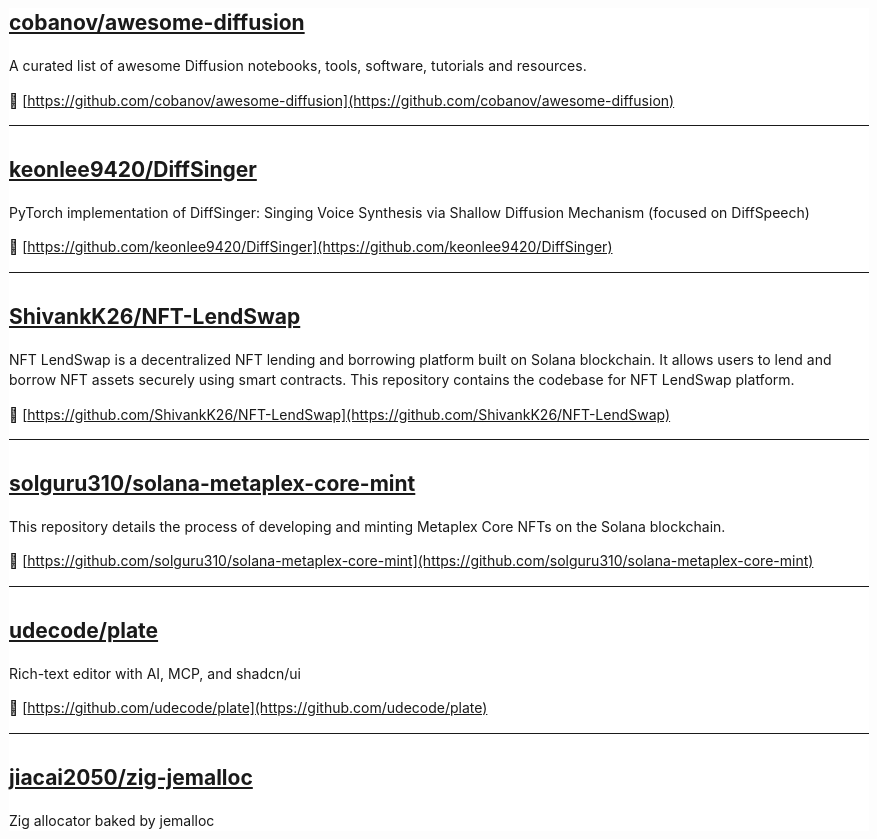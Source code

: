 ## [cobanov/awesome-diffusion](https://github.com/cobanov/awesome-diffusion)

A curated list of awesome Diffusion notebooks, tools, software, tutorials and resources.

🔗 [https://github.com/cobanov/awesome-diffusion](https://github.com/cobanov/awesome-diffusion)

---

## [keonlee9420/DiffSinger](https://github.com/keonlee9420/DiffSinger)

PyTorch implementation of DiffSinger: Singing Voice Synthesis via Shallow Diffusion Mechanism (focused on DiffSpeech)

🔗 [https://github.com/keonlee9420/DiffSinger](https://github.com/keonlee9420/DiffSinger)

---

## [ShivankK26/NFT-LendSwap](https://github.com/ShivankK26/NFT-LendSwap)

NFT LendSwap is a decentralized NFT lending and borrowing platform built on Solana blockchain. It allows users to lend and borrow NFT assets securely using smart contracts. This repository contains the codebase for NFT LendSwap platform.

🔗 [https://github.com/ShivankK26/NFT-LendSwap](https://github.com/ShivankK26/NFT-LendSwap)

---

## [solguru310/solana-metaplex-core-mint](https://github.com/solguru310/solana-metaplex-core-mint)

This repository details the process of developing and minting Metaplex Core NFTs on the Solana blockchain.

🔗 [https://github.com/solguru310/solana-metaplex-core-mint](https://github.com/solguru310/solana-metaplex-core-mint)

---

## [udecode/plate](https://github.com/udecode/plate)

Rich-text editor with AI, MCP, and shadcn/ui

🔗 [https://github.com/udecode/plate](https://github.com/udecode/plate)

---

## [jiacai2050/zig-jemalloc](https://github.com/jiacai2050/zig-jemalloc)

Zig allocator baked by jemalloc
